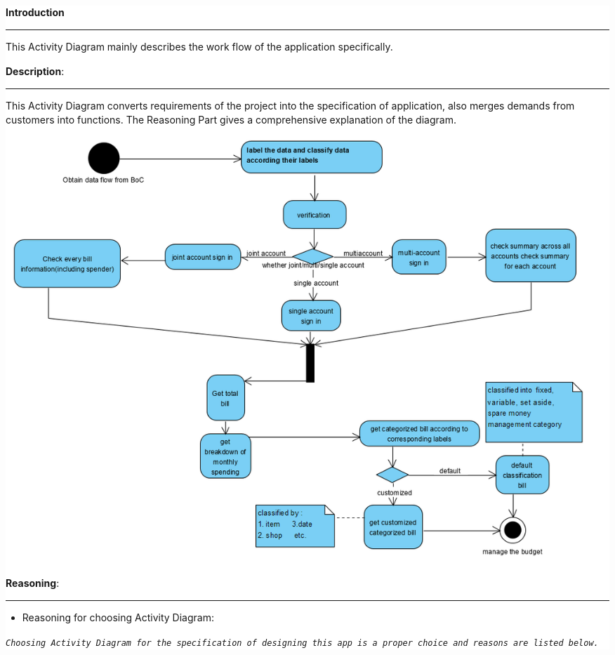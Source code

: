 **Introduction**

------

This Activity Diagram mainly describes the work flow of the application specifically.

**Description**:

-----

This Activity Diagram converts requirements of the project into the specification of application, also merges demands from customers into functions. The Reasoning Part gives a comprehensive explanation of the diagram.

![](ad.png)

**Reasoning**:

-----

- Reasoning for choosing Activity Diagram:

*`Choosing Activity Diagram for the specification of designing this app is a proper choice and reasons are listed below.`*
